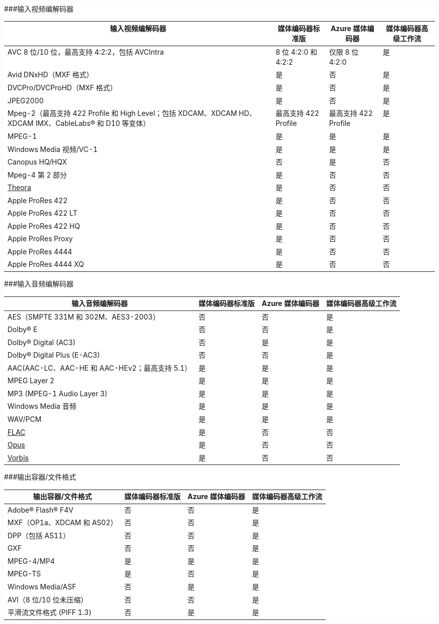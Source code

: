 ###输入视频编解码器

输入视频编解码器|媒体编码器标准版|Azure 媒体编码器|媒体编码器高级工作流
---|---|---|---
AVC 8 位/10 位，最高支持 4:2:2，包括 AVCIntra |8 位 4:2:0 和 4:2:2|仅限 8 位 4:2:0|是
Avid DNxHD（MXF 格式） |是|否|是
DVCPro/DVCProHD（MXF 格式） |是|否|是
JPEG2000 |是|否|是
Mpeg-2（最高支持 422 Profile 和 High Level；包括 XDCAM、XDCAM HD、XDCAM IMX、CableLabs® 和 D10 等变体）|最高支持 422 Profile|最高支持 422 Profile|是
MPEG-1 |是|是|是
Windows Media 视频/VC-1 |是|是|是
Canopus HQ/HQX |否|是|否
Mpeg-4 第 2 部分 |是|否|否
[Theora](https://zh.wikipedia.org/wiki/Theora) |是|否|否
Apple ProRes 422 |是|否|否
Apple ProRes 422 LT |是|否|否
Apple ProRes 422 HQ |是|否|否
Apple ProRes Proxy|是|否|否
Apple ProRes 4444 |是|否|否
Apple ProRes 4444 XQ |是|否|否

###输入音频编解码器

输入音频编解码器|媒体编码器标准版|Azure 媒体编码器|媒体编码器高级工作流
---|---|---|---
AES（SMPTE 331M 和 302M、AES3-2003） |否|否|是
Dolby® E |否|否|是
Dolby® Digital (AC3) |否|是|是
Dolby® Digital Plus (E-AC3) |否|否|是
AAC(AAC-LC、AAC-HE 和 AAC-HEv2；最高支持 5.1）|是|是|是
MPEG Layer 2|是|是|是
MP3 (MPEG-1 Audio Layer 3)|是|是|是
Windows Media 音频|是|是|是
WAV/PCM|是|是|是
[FLAC](https://zh.wikipedia.org/wiki/FLAC)</a>|是|否|否
[Opus](https://zh.wikipedia.org/wiki/Opus_codec) |是|否|否
[Vorbis](https://en.wikipedia.org/wiki/Vorbis)</a>|是|否|否


###输出容器/文件格式

输出容器/文件格式|媒体编码器标准版|Azure 媒体编码器|媒体编码器高级工作流
---|---|---|---
Adobe® Flash® F4V|否|否|是
MXF（OP1a、XDCAM 和 AS02）|否|否|是
DPP（包括 AS11）|否|否|是
GXF|否|否|是
MPEG-4/MP4|是|是|是
MPEG-TS|是|否|是
Windows Media/ASF|否|是|是
AVI（8 位/10 位未压缩）|否|否|是
平滑流文件格式 (PIFF 1.3)|否|是|是
